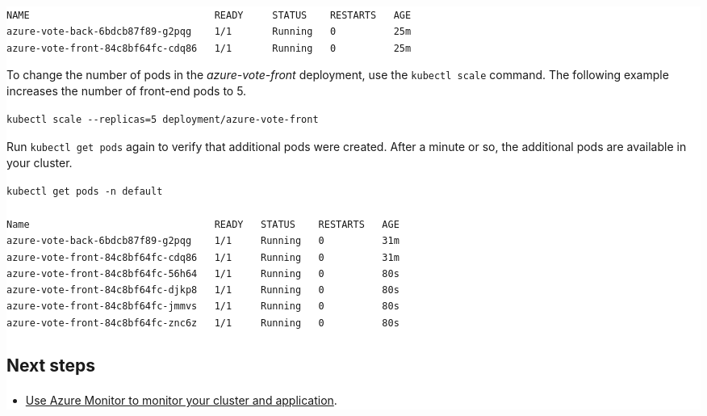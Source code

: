 ```
NAME                                READY     STATUS    RESTARTS   AGE
azure-vote-back-6bdcb87f89-g2pqg    1/1       Running   0          25m
azure-vote-front-84c8bf64fc-cdq86   1/1       Running   0          25m
```

To change the number of pods in the *azure-vote-front* deployment, use the `kubectl scale` command. The following example increases the number of front-end pods to 5.

```console
kubectl scale --replicas=5 deployment/azure-vote-front
```

Run `kubectl get pods` again to verify that additional pods were created. After a minute or so, the additional pods are available in your cluster.

```console
kubectl get pods -n default

Name                                READY   STATUS    RESTARTS   AGE
azure-vote-back-6bdcb87f89-g2pqg    1/1     Running   0          31m
azure-vote-front-84c8bf64fc-cdq86   1/1     Running   0          31m
azure-vote-front-84c8bf64fc-56h64   1/1     Running   0          80s
azure-vote-front-84c8bf64fc-djkp8   1/1     Running   0          80s
azure-vote-front-84c8bf64fc-jmmvs   1/1     Running   0          80s
azure-vote-front-84c8bf64fc-znc6z   1/1     Running   0          80s
```

## Next steps

* [Use Azure Monitor to monitor your cluster and application](/azure/azure-monitor/insights/container-insights-enable-arc-enabled-clusters).
